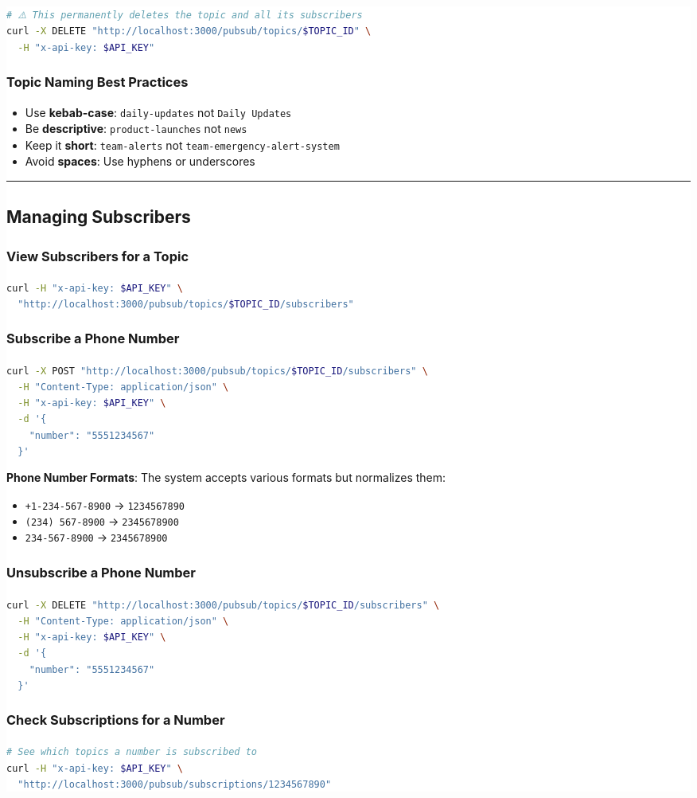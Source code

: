 ```bash
# ⚠️ This permanently deletes the topic and all its subscribers
curl -X DELETE "http://localhost:3000/pubsub/topics/$TOPIC_ID" \
  -H "x-api-key: $API_KEY"
```

### Topic Naming Best Practices

- Use **kebab-case**: `daily-updates` not `Daily Updates`
- Be **descriptive**: `product-launches` not `news`
- Keep it **short**: `team-alerts` not `team-emergency-alert-system`
- Avoid **spaces**: Use hyphens or underscores

---

## Managing Subscribers

### View Subscribers for a Topic

```bash
curl -H "x-api-key: $API_KEY" \
  "http://localhost:3000/pubsub/topics/$TOPIC_ID/subscribers"
```

### Subscribe a Phone Number

```bash
curl -X POST "http://localhost:3000/pubsub/topics/$TOPIC_ID/subscribers" \
  -H "Content-Type: application/json" \
  -H "x-api-key: $API_KEY" \
  -d '{
    "number": "5551234567"
  }'
```

**Phone Number Formats**: The system accepts various formats but normalizes them:
- `+1-234-567-8900` → `1234567890`
- `(234) 567-8900` → `2345678900`
- `234-567-8900` → `2345678900`

### Unsubscribe a Phone Number

```bash
curl -X DELETE "http://localhost:3000/pubsub/topics/$TOPIC_ID/subscribers" \
  -H "Content-Type: application/json" \
  -H "x-api-key: $API_KEY" \
  -d '{
    "number": "5551234567"
  }'
```

### Check Subscriptions for a Number

```bash
# See which topics a number is subscribed to
curl -H "x-api-key: $API_KEY" \
  "http://localhost:3000/pubsub/subscriptions/1234567890"
```
